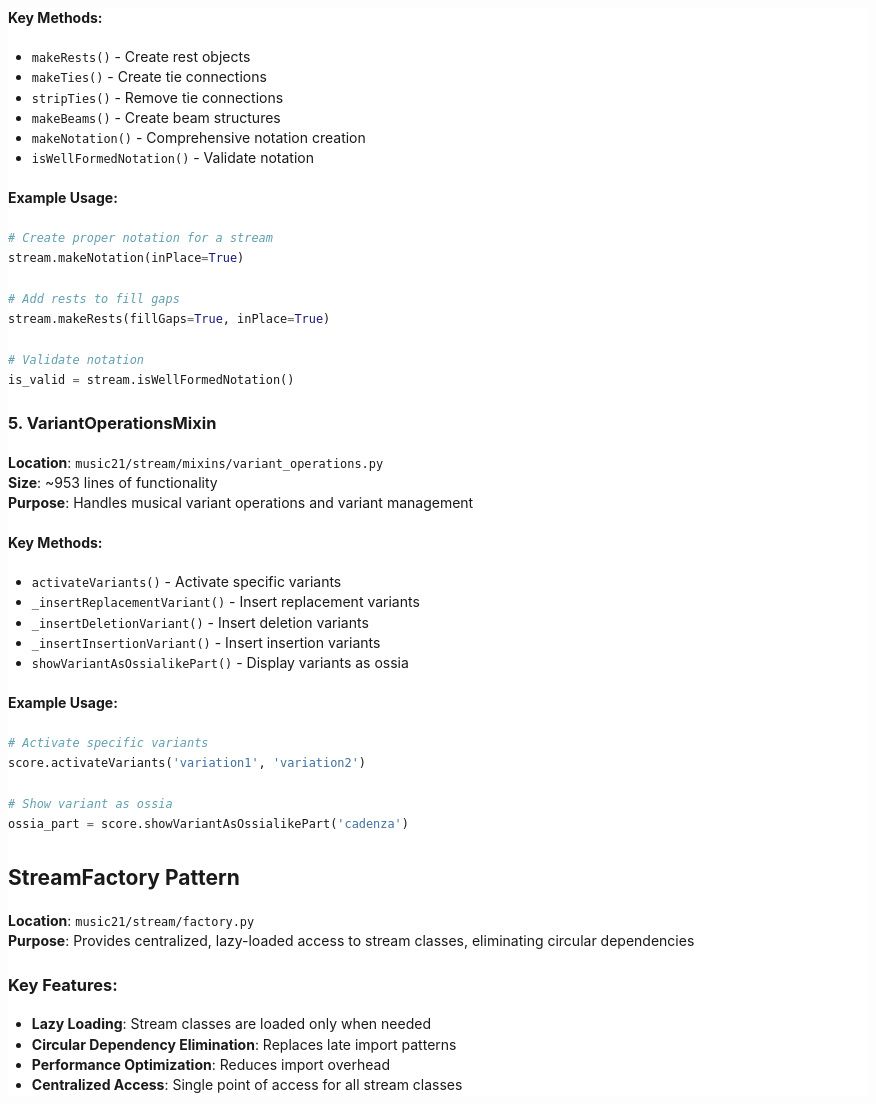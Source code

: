 #### Key Methods:
- `makeRests()` - Create rest objects
- `makeTies()` - Create tie connections
- `stripTies()` - Remove tie connections
- `makeBeams()` - Create beam structures
- `makeNotation()` - Comprehensive notation creation
- `isWellFormedNotation()` - Validate notation

#### Example Usage:
```python
# Create proper notation for a stream
stream.makeNotation(inPlace=True)

# Add rests to fill gaps
stream.makeRests(fillGaps=True, inPlace=True)

# Validate notation
is_valid = stream.isWellFormedNotation()
```

### 5. VariantOperationsMixin
**Location**: `music21/stream/mixins/variant_operations.py`  
**Size**: ~953 lines of functionality  
**Purpose**: Handles musical variant operations and variant management

#### Key Methods:
- `activateVariants()` - Activate specific variants
- `_insertReplacementVariant()` - Insert replacement variants
- `_insertDeletionVariant()` - Insert deletion variants
- `_insertInsertionVariant()` - Insert insertion variants
- `showVariantAsOssialikePart()` - Display variants as ossia

#### Example Usage:
```python
# Activate specific variants
score.activateVariants('variation1', 'variation2')

# Show variant as ossia
ossia_part = score.showVariantAsOssialikePart('cadenza')
```

## StreamFactory Pattern

**Location**: `music21/stream/factory.py`  
**Purpose**: Provides centralized, lazy-loaded access to stream classes, eliminating circular dependencies

### Key Features:
- **Lazy Loading**: Stream classes are loaded only when needed
- **Circular Dependency Elimination**: Replaces late import patterns
- **Performance Optimization**: Reduces import overhead
- **Centralized Access**: Single point of access for all stream classes
